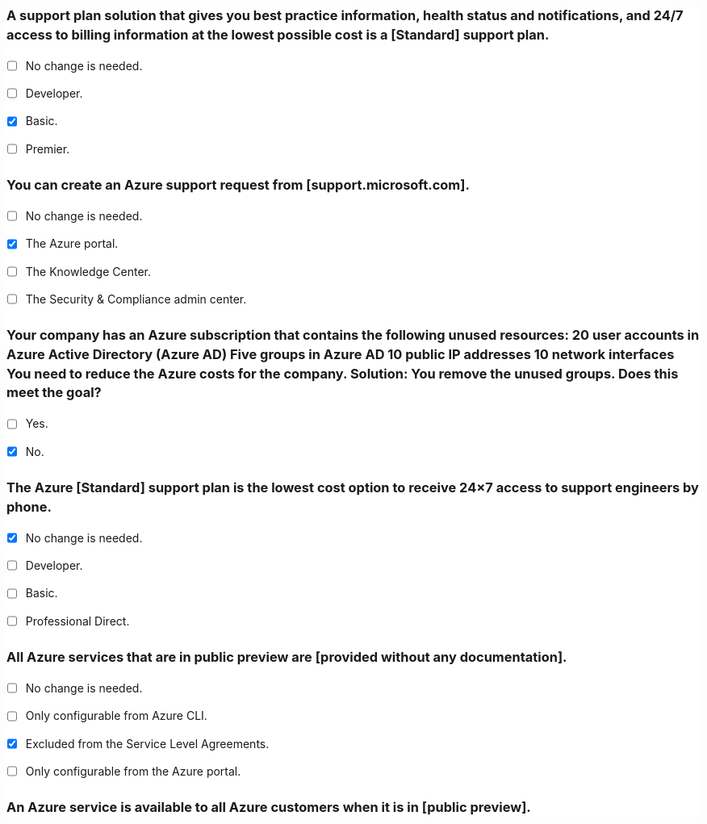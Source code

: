 

### A support plan solution that gives you best practice information, health status and notifications, and 24/7 access to billing information at the lowest possible cost is a [Standard] support plan.

- [ ] No change is needed.
- [ ] Developer.
- [x] Basic.
- [ ] Premier.



### You can create an Azure support request from [support.microsoft.com].

- [ ] No change is needed.
- [x] The Azure portal.
- [ ] The Knowledge Center.
- [ ] The Security & Compliance admin center.



### Your company has an Azure subscription that contains the following unused resources: 20 user accounts in Azure Active Directory (Azure AD) Five groups in Azure AD 10 public IP addresses 10 network interfaces You need to reduce the Azure costs for the company. Solution: You remove the unused groups. Does this meet the goal?

- [ ] Yes.
- [x] No.



### The Azure [Standard] support plan is the lowest cost option to receive 24×7 access to support engineers by phone.

- [x] No change is needed.
- [ ] Developer.
- [ ] Basic.
- [ ] Professional Direct.



### All Azure services that are in public preview are [provided without any documentation].

- [ ] No change is needed.
- [ ] Only configurable from Azure CLI.
- [x] Excluded from the Service Level Agreements.
- [ ] Only configurable from the Azure portal.



### An Azure service is available to all Azure customers when it is in [public preview].
